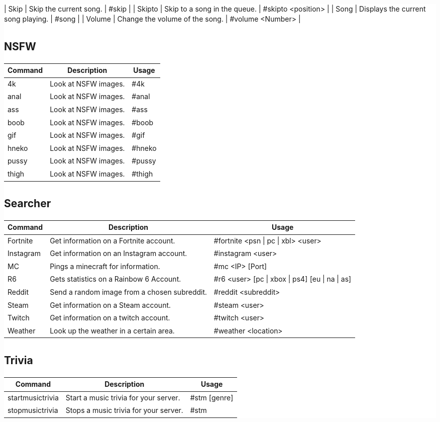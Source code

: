 | Skip      | Skip the current song.                     | #skip                 |
| Skipto    | Skip to a song in the queue.               | #skipto \<position\>    |
| Song      | Displays the current song playing.         | #song                 |
| Volume    | Change the volume of the song.             | #volume \<Number\>      |

## NSFW
| Command | Description          | Usage   |
|---------|----------------------|---------|
| 4k      | Look at NSFW images. | #4k    |
| anal    | Look at NSFW images. | #anal  |
| ass     | Look at NSFW images. | #ass   |
| boob    | Look at NSFW images. | #boob  |
| gif     | Look at NSFW images. | #gif   |
| hneko   | Look at NSFW images. | #hneko |
| pussy   | Look at NSFW images. | #pussy |
| thigh   | Look at NSFW images. | #thigh |

## Searcher
| Command   | Description                                  | Usage                                              |
|-----------|----------------------------------------------|----------------------------------------------------|
| Fortnite  | Get information on a Fortnite account.       | #fortnite \<psn \| pc \| xbl\> \<user\>           |
| Instagram | Get information on an Instagram account.     | #instagram \<user\>                               |
| MC        | Pings a minecraft for information.           | #mc \<IP\> [Port]                                 |
| R6        | Gets statistics on a Rainbow 6 Account.      | #r6 \<user\> [pc \| xbox \| ps4] [eu \| na \| as] |
| Reddit    | Send a random image from a chosen subreddit. | #reddit \<subreddit\>                             |
| Steam     | Get information on a Steam account.          | #steam \<user\>                                   |
| Twitch    | Get information on a twitch account.         | #twitch \<user\>                                  |
| Weather   | Look up the weather in a certain area.       | #weather \<location\>                             |

## Trivia
| Command          | Description                           | Usage         |
|------------------|---------------------------------------|---------------|
| startmusictrivia | Start a music trivia for your server. | #stm [genre] |
| stopmusictrivia  | Stops a music trivia for your server. | #stm         |
